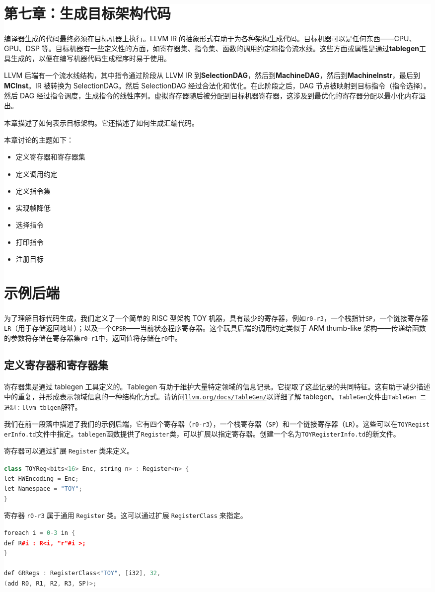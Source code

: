 # 第七章：生成目标架构代码

编译器生成的代码最终必须在目标机器上执行。LLVM IR 的抽象形式有助于为各种架构生成代码。目标机器可以是任何东西——CPU、GPU、DSP 等。目标机器有一些定义性的方面，如寄存器集、指令集、函数的调用约定和指令流水线。这些方面或属性是通过**tablegen**工具生成的，以便在编写机器代码生成程序时易于使用。

LLVM 后端有一个流水线结构，其中指令通过阶段从 LLVM IR 到**SelectionDAG**，然后到**MachineDAG**，然后到**MachineInstr**，最后到**MCInst**。IR 被转换为 SelectionDAG。然后 SelectionDAG 经过合法化和优化。在此阶段之后，DAG 节点被映射到目标指令（指令选择）。然后 DAG 经过指令调度，生成指令的线性序列。虚拟寄存器随后被分配到目标机器寄存器，这涉及到最优化的寄存器分配以最小化内存溢出。

本章描述了如何表示目标架构。它还描述了如何生成汇编代码。

本章讨论的主题如下：

+   定义寄存器和寄存器集

+   定义调用约定

+   定义指令集

+   实现帧降低

+   选择指令

+   打印指令

+   注册目标

# 示例后端

为了理解目标代码生成，我们定义了一个简单的 RISC 型架构 TOY 机器，具有最少的寄存器，例如`r0-r3`，一个栈指针`SP`，一个链接寄存器`LR`（用于存储返回地址）；以及一个`CPSR`——当前状态程序寄存器。这个玩具后端的调用约定类似于 ARM thumb-like 架构——传递给函数的参数将存储在寄存器集`r0-r1`中，返回值将存储在`r0`中。

## 定义寄存器和寄存器集

寄存器集是通过 tablegen 工具定义的。Tablegen 有助于维护大量特定领域的信息记录。它提取了这些记录的共同特征。这有助于减少描述中的重复，并形成表示领域信息的一种结构化方式。请访问[`llvm.org/docs/TableGen/`](http://llvm.org/docs/TableGen/)以详细了解 tablegen。`TableGen`文件由`TableGen 二进制：llvm-tblgen`解释。

我们在前一段落中描述了我们的示例后端，它有四个寄存器（`r0-r3`），一个栈寄存器（`SP`）和一个链接寄存器（`LR`）。这些可以在`TOYRegisterInfo.td`文件中指定。`tablegen`函数提供了`Register`类，可以扩展以指定寄存器。创建一个名为`TOYRegisterInfo.td`的新文件。

寄存器可以通过扩展 `Register` 类来定义。

```cpp
class TOYReg<bits<16> Enc, string n> : Register<n> {
let HWEncoding = Enc;
let Namespace = "TOY";
}
```

寄存器 `r0-r3` 属于通用 `Register` 类。这可以通过扩展 `RegisterClass` 来指定。

```cpp
foreach i = 0-3 in {
def R#i : R<i, "r"#i >;
}

def GRRegs : RegisterClass<"TOY", [i32], 32,
(add R0, R1, R2, R3, SP)>;
```
